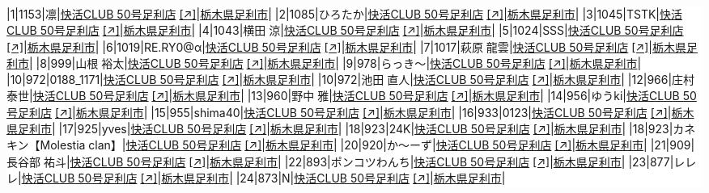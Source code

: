 |1|1153|<span class="rank-name-pd">凛</span>|<a href="/darts/rank/shops/45277.html">快活CLUB 50号足利店</a> <a href="https://vs.phoenixdarts.com/jp/shop/shopDetailInfo/s_45277?s_seq=45277">[↗]</a>|<a href="/darts/rank/栃木県/足利市">栃木県足利市</a>|
|2|1085|<span class="rank-name-pd">ひろたか</span>|<a href="/darts/rank/shops/45277.html">快活CLUB 50号足利店</a> <a href="https://vs.phoenixdarts.com/jp/shop/shopDetailInfo/s_45277?s_seq=45277">[↗]</a>|<a href="/darts/rank/栃木県/足利市">栃木県足利市</a>|
|3|1045|<span class="rank-name-pd">TSTK</span>|<a href="/darts/rank/shops/45277.html">快活CLUB 50号足利店</a> <a href="https://vs.phoenixdarts.com/jp/shop/shopDetailInfo/s_45277?s_seq=45277">[↗]</a>|<a href="/darts/rank/栃木県/足利市">栃木県足利市</a>|
|4|1043|<span class="rank-name-pd"><span class="pro-icon-pd"></span>横田 涼</span>|<a href="/darts/rank/shops/45277.html">快活CLUB 50号足利店</a> <a href="https://vs.phoenixdarts.com/jp/shop/shopDetailInfo/s_45277?s_seq=45277">[↗]</a>|<a href="/darts/rank/栃木県/足利市">栃木県足利市</a>|
|5|1024|<span class="rank-name-pd">SSS</span>|<a href="/darts/rank/shops/45277.html">快活CLUB 50号足利店</a> <a href="https://vs.phoenixdarts.com/jp/shop/shopDetailInfo/s_45277?s_seq=45277">[↗]</a>|<a href="/darts/rank/栃木県/足利市">栃木県足利市</a>|
|6|1019|<span class="rank-name-pd">RE.RY0@α</span>|<a href="/darts/rank/shops/45277.html">快活CLUB 50号足利店</a> <a href="https://vs.phoenixdarts.com/jp/shop/shopDetailInfo/s_45277?s_seq=45277">[↗]</a>|<a href="/darts/rank/栃木県/足利市">栃木県足利市</a>|
|7|1017|<span class="rank-name-pd"><span class="pro-icon-pd"></span>萩原 龍雲</span>|<a href="/darts/rank/shops/45277.html">快活CLUB 50号足利店</a> <a href="https://vs.phoenixdarts.com/jp/shop/shopDetailInfo/s_45277?s_seq=45277">[↗]</a>|<a href="/darts/rank/栃木県/足利市">栃木県足利市</a>|
|8|999|<span class="rank-name-pd"><span class="pro-icon-pd"></span>山根 裕太</span>|<a href="/darts/rank/shops/45277.html">快活CLUB 50号足利店</a> <a href="https://vs.phoenixdarts.com/jp/shop/shopDetailInfo/s_45277?s_seq=45277">[↗]</a>|<a href="/darts/rank/栃木県/足利市">栃木県足利市</a>|
|9|978|<span class="rank-name-pd">らっき～</span>|<a href="/darts/rank/shops/45277.html">快活CLUB 50号足利店</a> <a href="https://vs.phoenixdarts.com/jp/shop/shopDetailInfo/s_45277?s_seq=45277">[↗]</a>|<a href="/darts/rank/栃木県/足利市">栃木県足利市</a>|
|10|972|<span class="rank-name-pd">0188_1171</span>|<a href="/darts/rank/shops/45277.html">快活CLUB 50号足利店</a> <a href="https://vs.phoenixdarts.com/jp/shop/shopDetailInfo/s_45277?s_seq=45277">[↗]</a>|<a href="/darts/rank/栃木県/足利市">栃木県足利市</a>|
|10|972|<span class="rank-name-pd"><span class="pro-icon-pd"></span>池田 直人</span>|<a href="/darts/rank/shops/45277.html">快活CLUB 50号足利店</a> <a href="https://vs.phoenixdarts.com/jp/shop/shopDetailInfo/s_45277?s_seq=45277">[↗]</a>|<a href="/darts/rank/栃木県/足利市">栃木県足利市</a>|
|12|966|<span class="rank-name-pd"><span class="pro-icon-pd"></span>庄村 泰世</span>|<a href="/darts/rank/shops/45277.html">快活CLUB 50号足利店</a> <a href="https://vs.phoenixdarts.com/jp/shop/shopDetailInfo/s_45277?s_seq=45277">[↗]</a>|<a href="/darts/rank/栃木県/足利市">栃木県足利市</a>|
|13|960|<span class="rank-name-pd"><span class="pro-icon-pd"></span>野中 雅</span>|<a href="/darts/rank/shops/45277.html">快活CLUB 50号足利店</a> <a href="https://vs.phoenixdarts.com/jp/shop/shopDetailInfo/s_45277?s_seq=45277">[↗]</a>|<a href="/darts/rank/栃木県/足利市">栃木県足利市</a>|
|14|956|<span class="rank-name-pd">ゆうki</span>|<a href="/darts/rank/shops/45277.html">快活CLUB 50号足利店</a> <a href="https://vs.phoenixdarts.com/jp/shop/shopDetailInfo/s_45277?s_seq=45277">[↗]</a>|<a href="/darts/rank/栃木県/足利市">栃木県足利市</a>|
|15|955|<span class="rank-name-pd">shima40</span>|<a href="/darts/rank/shops/45277.html">快活CLUB 50号足利店</a> <a href="https://vs.phoenixdarts.com/jp/shop/shopDetailInfo/s_45277?s_seq=45277">[↗]</a>|<a href="/darts/rank/栃木県/足利市">栃木県足利市</a>|
|16|933|<span class="rank-name-pd">0123</span>|<a href="/darts/rank/shops/45277.html">快活CLUB 50号足利店</a> <a href="https://vs.phoenixdarts.com/jp/shop/shopDetailInfo/s_45277?s_seq=45277">[↗]</a>|<a href="/darts/rank/栃木県/足利市">栃木県足利市</a>|
|17|925|<span class="rank-name-pd">yves</span>|<a href="/darts/rank/shops/45277.html">快活CLUB 50号足利店</a> <a href="https://vs.phoenixdarts.com/jp/shop/shopDetailInfo/s_45277?s_seq=45277">[↗]</a>|<a href="/darts/rank/栃木県/足利市">栃木県足利市</a>|
|18|923|<span class="rank-name-pd">24K</span>|<a href="/darts/rank/shops/45277.html">快活CLUB 50号足利店</a> <a href="https://vs.phoenixdarts.com/jp/shop/shopDetailInfo/s_45277?s_seq=45277">[↗]</a>|<a href="/darts/rank/栃木県/足利市">栃木県足利市</a>|
|18|923|<span class="rank-name-pd">カネキン【Molestia clan】</span>|<a href="/darts/rank/shops/45277.html">快活CLUB 50号足利店</a> <a href="https://vs.phoenixdarts.com/jp/shop/shopDetailInfo/s_45277?s_seq=45277">[↗]</a>|<a href="/darts/rank/栃木県/足利市">栃木県足利市</a>|
|20|920|<span class="rank-name-pd">か〜ーず</span>|<a href="/darts/rank/shops/45277.html">快活CLUB 50号足利店</a> <a href="https://vs.phoenixdarts.com/jp/shop/shopDetailInfo/s_45277?s_seq=45277">[↗]</a>|<a href="/darts/rank/栃木県/足利市">栃木県足利市</a>|
|21|909|<span class="rank-name-pd"><span class="pro-icon-pd"></span>長谷部 祐斗</span>|<a href="/darts/rank/shops/45277.html">快活CLUB 50号足利店</a> <a href="https://vs.phoenixdarts.com/jp/shop/shopDetailInfo/s_45277?s_seq=45277">[↗]</a>|<a href="/darts/rank/栃木県/足利市">栃木県足利市</a>|
|22|893|<span class="rank-name-pd">ポンコツわんち</span>|<a href="/darts/rank/shops/45277.html">快活CLUB 50号足利店</a> <a href="https://vs.phoenixdarts.com/jp/shop/shopDetailInfo/s_45277?s_seq=45277">[↗]</a>|<a href="/darts/rank/栃木県/足利市">栃木県足利市</a>|
|23|877|<span class="rank-name-pd">レレレ</span>|<a href="/darts/rank/shops/45277.html">快活CLUB 50号足利店</a> <a href="https://vs.phoenixdarts.com/jp/shop/shopDetailInfo/s_45277?s_seq=45277">[↗]</a>|<a href="/darts/rank/栃木県/足利市">栃木県足利市</a>|
|24|873|<span class="rank-name-pd">N</span>|<a href="/darts/rank/shops/45277.html">快活CLUB 50号足利店</a> <a href="https://vs.phoenixdarts.com/jp/shop/shopDetailInfo/s_45277?s_seq=45277">[↗]</a>|<a href="/darts/rank/栃木県/足利市">栃木県足利市</a>|